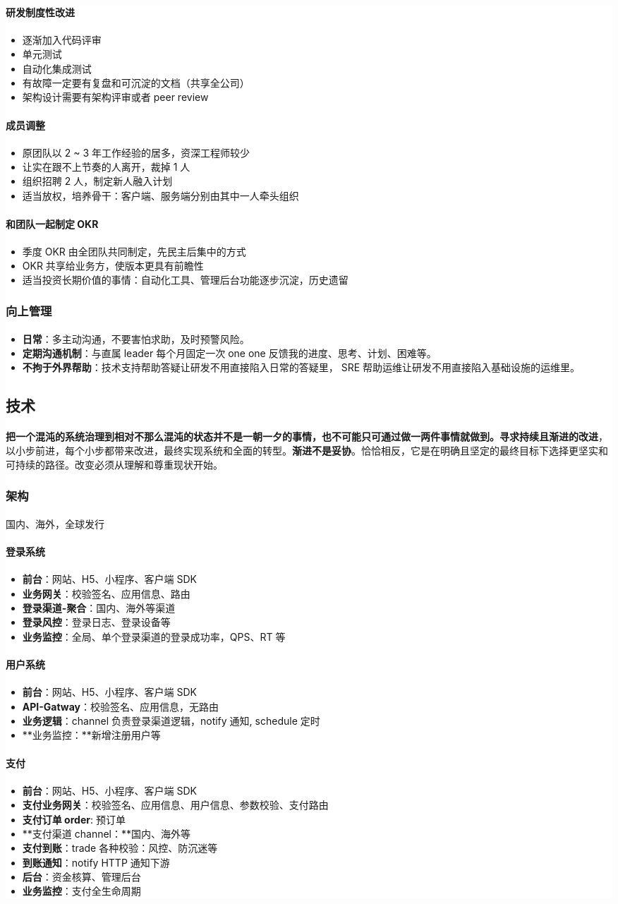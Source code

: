 #### 研发制度性改进

- 逐渐加入代码评审
- 单元测试
- 自动化集成测试
- 有故障一定要有复盘和可沉淀的文档（共享全公司）
- 架构设计需要有架构评审或者 peer review

#### 成员调整

- 原团队以 2 ~ 3 年工作经验的居多，资深工程师较少
- 让实在跟不上节奏的人离开，裁掉 1 人
- 组织招聘 2 人，制定新人融入计划
- 适当放权，培养骨干：客户端、服务端分别由其中一人牵头组织

#### 和团队一起制定 OKR

- 季度 OKR 由全团队共同制定，先民主后集中的方式
- OKR 共享给业务方，使版本更具有前瞻性
- 适当投资长期价值的事情：自动化工具、管理后台功能逐步沉淀，历史遗留
### 向上管理

- **日常**：多主动沟通，不要害怕求助，及时预警风险。
- **定期沟通机制**：与直属 leader 每个月固定一次 one one 反馈我的进度、思考、计划、困难等。
- **不拘于外界帮助**：技术支持帮助答疑让研发不用直接陷入日常的答疑里， SRE 帮助运维让研发不用直接陷入基础设施的运维里。

## 技术

**把一个混沌的系统治理到相对不那么混沌的状态并不是一朝一夕的事情，也不可能只可通过做一两件事情就做到。寻求持续且渐进的改进**，以小步前进，每个小步都带来改进，最终实现系统和全面的转型。**渐进不是妥协**。恰恰相反，它是在明确且坚定的最终目标下选择更坚实和可持续的路径。改变必须从理解和尊重现状开始。

### 架构

国内、海外，全球发行
#### 登录系统

- **前台**：网站、H5、小程序、客户端 SDK
- **业务网关**：校验签名、应用信息、路由
- **登录渠道-聚合**：国内、海外等渠道
- **登录风控**：登录日志、登录设备等
- **业务监控**：全局、单个登录渠道的登录成功率，QPS、RT 等

#### 用户系统
- **前台**：网站、H5、小程序、客户端 SDK
- **API-Gatway**：校验签名、应用信息，无路由
- **业务逻辑**：channel 负责登录渠道逻辑，notify 通知, schedule 定时
- **业务监控：**新增注册用户等

#### 支付

- **前台**：网站、H5、小程序、客户端 SDK
- **支付业务网关**：校验签名、应用信息、用户信息、参数校验、支付路由
- **支付订单 order**: 预订单
- **支付渠道 channel：**国内、海外等
- **支付到账**：trade 各种校验：风控、防沉迷等
- **到账通知**：notify  HTTP 通知下游
- **后台**：资金核算、管理后台
- **业务监控**：支付全生命周期
